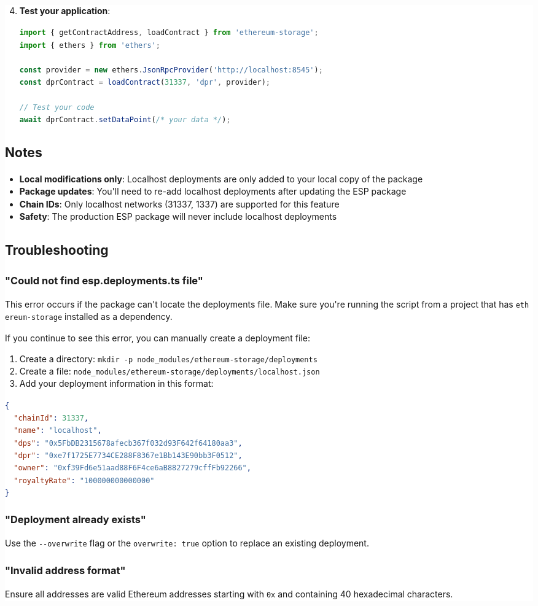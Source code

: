 4. **Test your application**:
   ```typescript
   import { getContractAddress, loadContract } from 'ethereum-storage';
   import { ethers } from 'ethers';

   const provider = new ethers.JsonRpcProvider('http://localhost:8545');
   const dprContract = loadContract(31337, 'dpr', provider);
   
   // Test your code
   await dprContract.setDataPoint(/* your data */);
   ```

## Notes

- **Local modifications only**: Localhost deployments are only added to your local copy of the package
- **Package updates**: You'll need to re-add localhost deployments after updating the ESP package
- **Chain IDs**: Only localhost networks (31337, 1337) are supported for this feature
- **Safety**: The production ESP package will never include localhost deployments

## Troubleshooting

### "Could not find esp.deployments.ts file"

This error occurs if the package can't locate the deployments file. Make sure you're running the script from a project that has `ethereum-storage` installed as a dependency.

If you continue to see this error, you can manually create a deployment file:

1. Create a directory: `mkdir -p node_modules/ethereum-storage/deployments`
2. Create a file: `node_modules/ethereum-storage/deployments/localhost.json`
3. Add your deployment information in this format:

```json
{
  "chainId": 31337,
  "name": "localhost",
  "dps": "0x5FbDB2315678afecb367f032d93F642f64180aa3",
  "dpr": "0xe7f1725E7734CE288F8367e1Bb143E90bb3F0512",
  "owner": "0xf39Fd6e51aad88F6F4ce6aB8827279cffFb92266",
  "royaltyRate": "100000000000000"
}
```

### "Deployment already exists"

Use the `--overwrite` flag or the `overwrite: true` option to replace an existing deployment.

### "Invalid address format"

Ensure all addresses are valid Ethereum addresses starting with `0x` and containing 40 hexadecimal characters. 